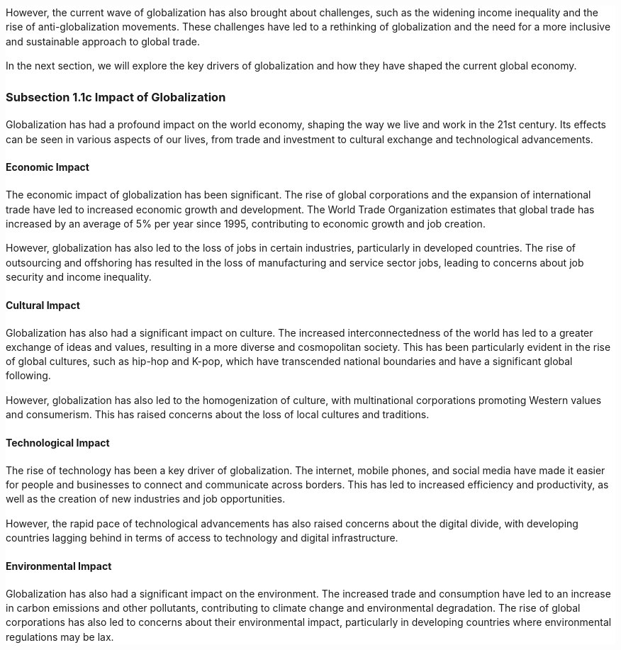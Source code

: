However, the current wave of globalization has also brought about challenges, such as the widening income inequality and the rise of anti-globalization movements. These challenges have led to a rethinking of globalization and the need for a more inclusive and sustainable approach to global trade.

In the next section, we will explore the key drivers of globalization and how they have shaped the current global economy.





### Subsection 1.1c Impact of Globalization

Globalization has had a profound impact on the world economy, shaping the way we live and work in the 21st century. Its effects can be seen in various aspects of our lives, from trade and investment to cultural exchange and technological advancements.

#### Economic Impact

The economic impact of globalization has been significant. The rise of global corporations and the expansion of international trade have led to increased economic growth and development. The World Trade Organization estimates that global trade has increased by an average of 5% per year since 1995, contributing to economic growth and job creation.

However, globalization has also led to the loss of jobs in certain industries, particularly in developed countries. The rise of outsourcing and offshoring has resulted in the loss of manufacturing and service sector jobs, leading to concerns about job security and income inequality.

#### Cultural Impact

Globalization has also had a significant impact on culture. The increased interconnectedness of the world has led to a greater exchange of ideas and values, resulting in a more diverse and cosmopolitan society. This has been particularly evident in the rise of global cultures, such as hip-hop and K-pop, which have transcended national boundaries and have a significant global following.

However, globalization has also led to the homogenization of culture, with multinational corporations promoting Western values and consumerism. This has raised concerns about the loss of local cultures and traditions.

#### Technological Impact

The rise of technology has been a key driver of globalization. The internet, mobile phones, and social media have made it easier for people and businesses to connect and communicate across borders. This has led to increased efficiency and productivity, as well as the creation of new industries and job opportunities.

However, the rapid pace of technological advancements has also raised concerns about the digital divide, with developing countries lagging behind in terms of access to technology and digital infrastructure.

#### Environmental Impact

Globalization has also had a significant impact on the environment. The increased trade and consumption have led to an increase in carbon emissions and other pollutants, contributing to climate change and environmental degradation. The rise of global corporations has also led to concerns about their environmental impact, particularly in developing countries where environmental regulations may be lax.
